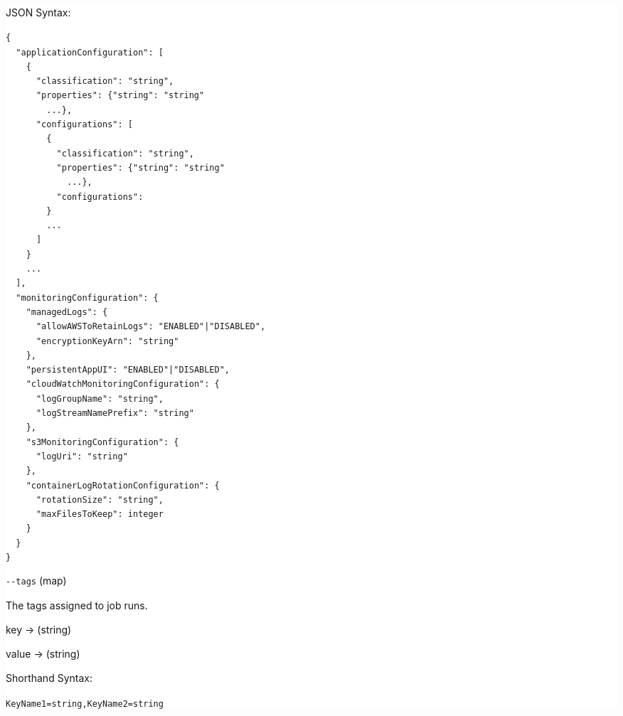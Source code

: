 JSON Syntax:

```
{
  "applicationConfiguration": [
    {
      "classification": "string",
      "properties": {"string": "string"
        ...},
      "configurations": [
        {
          "classification": "string",
          "properties": {"string": "string"
            ...},
          "configurations":
        }
        ...
      ]
    }
    ...
  ],
  "monitoringConfiguration": {
    "managedLogs": {
      "allowAWSToRetainLogs": "ENABLED"|"DISABLED",
      "encryptionKeyArn": "string"
    },
    "persistentAppUI": "ENABLED"|"DISABLED",
    "cloudWatchMonitoringConfiguration": {
      "logGroupName": "string",
      "logStreamNamePrefix": "string"
    },
    "s3MonitoringConfiguration": {
      "logUri": "string"
    },
    "containerLogRotationConfiguration": {
      "rotationSize": "string",
      "maxFilesToKeep": integer
    }
  }
}
```

`--tags` (map)

The tags assigned to job runs.

key -> (string)

value -> (string)

Shorthand Syntax:

```
KeyName1=string,KeyName2=string
```
